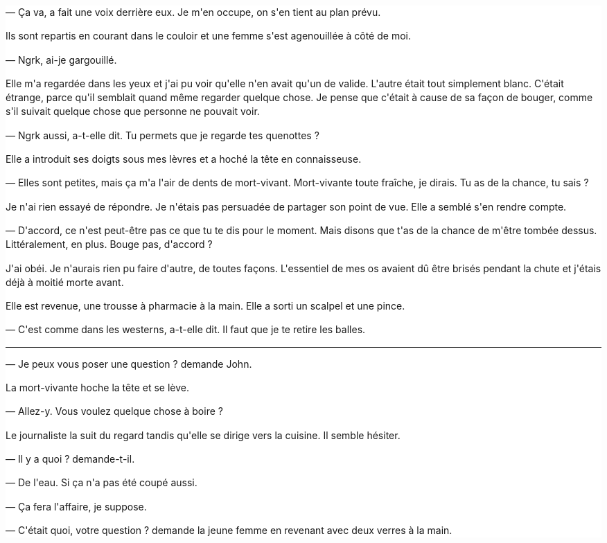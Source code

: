 — Ça va, a fait une voix derrière eux. Je m'en occupe, on s'en
  tient au plan prévu.

Ils sont repartis en courant dans le couloir et une femme s'est
agenouillée à côté de moi. 

— Ngrk, ai-je gargouillé. 

Elle m'a regardée dans les yeux et j'ai pu voir qu'elle n'en avait
qu'un de valide. L'autre était tout simplement blanc. C'était étrange,
parce qu'il semblait quand même regarder quelque chose. Je pense que
c'était à cause de sa façon de bouger, comme s'il suivait quelque
chose que personne ne pouvait voir.

— Ngrk aussi, a-t-elle dit. Tu permets que je regarde tes
  quenottes ?

Elle a introduit ses doigts sous mes lèvres et a hoché la tête en
connaisseuse.

— Elles sont petites, mais ça m'a l'air de dents de
  mort-vivant. Mort-vivante toute fraîche, je dirais. Tu as de la
  chance, tu sais ? 

Je n'ai rien essayé de répondre. Je n'étais pas persuadée de partager
son point de vue. Elle a semblé s'en rendre compte.

— D'accord, ce n'est peut-être pas ce que tu te dis pour le
  moment. Mais disons que t'as de la chance de m'être tombée
  dessus. Littéralement, en plus. Bouge pas, d'accord ?

J'ai obéi. Je n'aurais rien pu faire d'autre, de toutes
façons. L'essentiel de mes os avaient dû être brisés pendant la
chute et j'étais déjà à moitié morte avant. 

Elle est revenue, une trousse à pharmacie à la main. Elle a sorti un
scalpel et une pince.

— C'est comme dans les westerns, a-t-elle dit. Il faut que je
  te retire les balles.

*****

— Je peux vous poser une question ? demande John. 

La mort-vivante hoche la tête et se lève.

— Allez-y. Vous voulez quelque chose à boire ?

Le journaliste la suit du regard tandis qu'elle se dirige vers la
cuisine. Il semble hésiter.

— Il y a quoi ? demande-t-il.

— De l'eau. Si ça n'a pas été coupé aussi. 

— Ça fera l'affaire, je suppose.

— C'était quoi, votre question ? demande la jeune femme en revenant
avec deux verres à la main.
